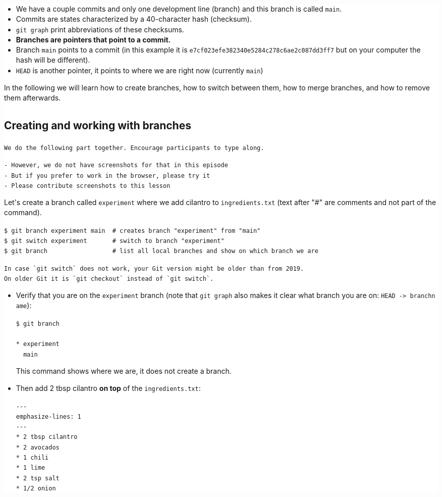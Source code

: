 - We have a couple commits and only
  one development line (branch) and this branch is called `main`.
- Commits are states characterized by a 40-character hash (checksum).
- `git graph` print abbreviations of these checksums.
- **Branches are pointers that point to a commit.**
- Branch `main` points to a commit (in this example it is `e7cf023efe382340e5284c278c6ae2c087dd3ff7` but on your computer
  the hash will be different).
- `HEAD` is another pointer, it points to where we are right now (currently `main`)

In the following we will learn how to create branches,
how to switch between them, how to merge branches,
and how to remove them afterwards.


## Creating and working with branches

```{instructor-note}
We do the following part together. Encourage participants to type along.
```

```{admonition} It is possible to create and merge branches directly on GitHub
- However, we do not have screenshots for that in this episode
- But if you prefer to work in the browser, please try it
- Please contribute screenshots to this lesson
```

Let's create a branch called `experiment` where we add cilantro to `ingredients.txt`
(text after "#" are comments and not part of the command).

```console
$ git branch experiment main  # creates branch "experiment" from "main"
$ git switch experiment       # switch to branch "experiment"
$ git branch                  # list all local branches and show on which branch we are
```

```{note}
In case `git switch` does not work, your Git version might be older than from 2019.
On older Git it is `git checkout` instead of `git switch`.
```

- Verify that you are on the `experiment` branch (note that `git graph` also
  makes it clear what branch you are on: `HEAD -> branchname`):
  ```console
  $ git branch

  * experiment
    main
  ```
  This command shows where we are, it does not create a branch.

- Then add 2 tbsp cilantro **on top** of the `ingredients.txt`:

  ```{code-block} shell
  ---
  emphasize-lines: 1
  ---
  * 2 tbsp cilantro
  * 2 avocados
  * 1 chili
  * 1 lime
  * 2 tsp salt
  * 1/2 onion
  ```
